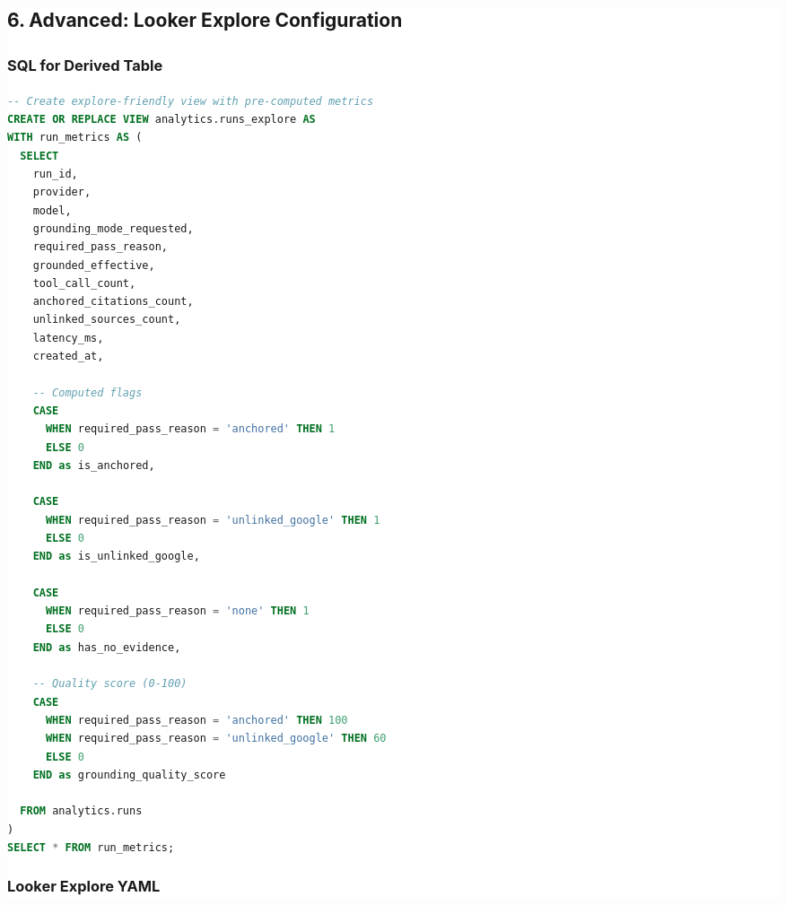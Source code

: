 ## 6. Advanced: Looker Explore Configuration

### SQL for Derived Table

```sql
-- Create explore-friendly view with pre-computed metrics
CREATE OR REPLACE VIEW analytics.runs_explore AS
WITH run_metrics AS (
  SELECT 
    run_id,
    provider,
    model,
    grounding_mode_requested,
    required_pass_reason,
    grounded_effective,
    tool_call_count,
    anchored_citations_count,
    unlinked_sources_count,
    latency_ms,
    created_at,
    
    -- Computed flags
    CASE 
      WHEN required_pass_reason = 'anchored' THEN 1 
      ELSE 0 
    END as is_anchored,
    
    CASE 
      WHEN required_pass_reason = 'unlinked_google' THEN 1 
      ELSE 0 
    END as is_unlinked_google,
    
    CASE 
      WHEN required_pass_reason = 'none' THEN 1 
      ELSE 0 
    END as has_no_evidence,
    
    -- Quality score (0-100)
    CASE
      WHEN required_pass_reason = 'anchored' THEN 100
      WHEN required_pass_reason = 'unlinked_google' THEN 60
      ELSE 0
    END as grounding_quality_score
    
  FROM analytics.runs
)
SELECT * FROM run_metrics;
```

### Looker Explore YAML
